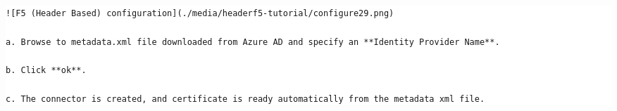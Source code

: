 	![F5 (Header Based) configuration](./media/headerf5-tutorial/configure29.png)

	a. Browse to metadata.xml file downloaded from Azure AD and specify an **Identity Provider Name**.

	b. Click **ok**.

	c. The connector is created, and certificate is ready automatically from the metadata xml file.
	